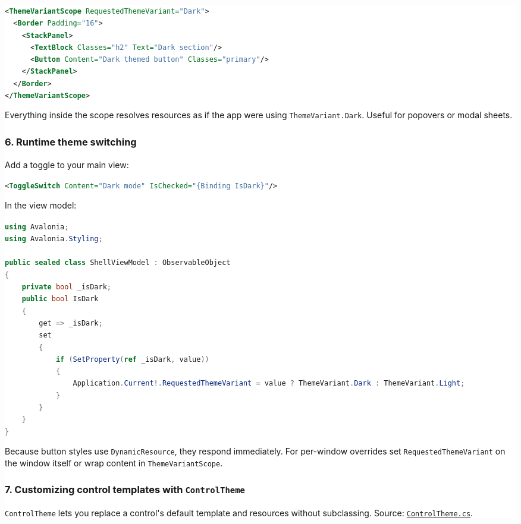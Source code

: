 ```xml
<ThemeVariantScope RequestedThemeVariant="Dark">
  <Border Padding="16">
    <StackPanel>
      <TextBlock Classes="h2" Text="Dark section"/>
      <Button Content="Dark themed button" Classes="primary"/>
    </StackPanel>
  </Border>
</ThemeVariantScope>
```

Everything inside the scope resolves resources as if the app were using `ThemeVariant.Dark`. Useful for popovers or modal sheets.

### 6. Runtime theme switching

Add a toggle to your main view:

```xml
<ToggleSwitch Content="Dark mode" IsChecked="{Binding IsDark}"/>
```

In the view model:

```csharp
using Avalonia;
using Avalonia.Styling;

public sealed class ShellViewModel : ObservableObject
{
    private bool _isDark;
    public bool IsDark
    {
        get => _isDark;
        set
        {
            if (SetProperty(ref _isDark, value))
            {
                Application.Current!.RequestedThemeVariant = value ? ThemeVariant.Dark : ThemeVariant.Light;
            }
        }
    }
}
```

Because button styles use `DynamicResource`, they respond immediately. For per-window overrides set `RequestedThemeVariant` on the window itself or wrap content in `ThemeVariantScope`.

### 7. Customizing control templates with `ControlTheme`

`ControlTheme` lets you replace a control's default template and resources without subclassing. Source: [`ControlTheme.cs`](https://github.com/AvaloniaUI/Avalonia/blob/master/src/Avalonia.Base/Styling/ControlTheme.cs).
